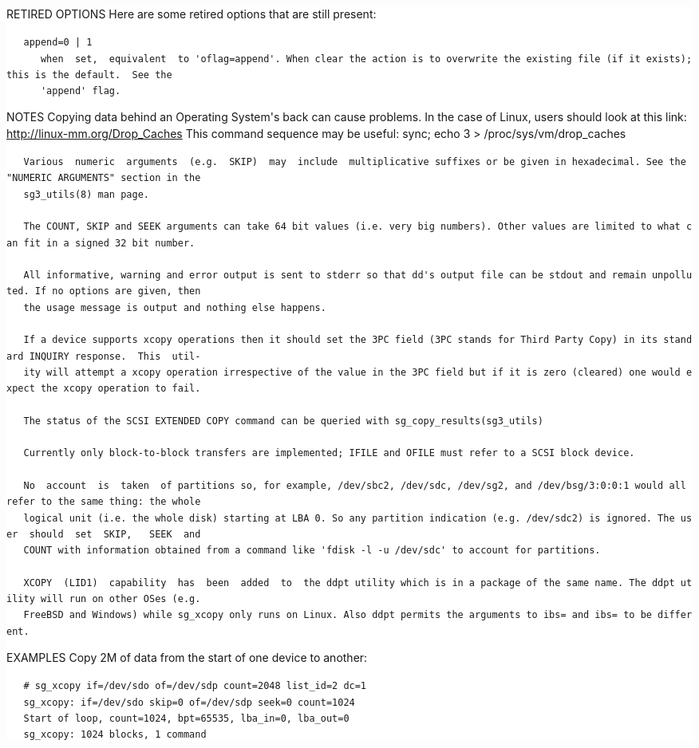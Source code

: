RETIRED OPTIONS
       Here are some retired options that are still present:

       append=0 | 1
	      when  set,  equivalent  to 'oflag=append'. When clear the action is to overwrite the existing file (if it exists); this is the default.  See the
	      'append' flag.

NOTES
       Copying	data  behind  an  Operating  System's  back  can  cause	 problems.   In	  the	case   of   Linux,   users   should   look   at	  this	 link:
       http://linux-mm.org/Drop_Caches
       This command sequence may be useful:
	 sync; echo 3 > /proc/sys/vm/drop_caches

       Various	numeric	 arguments  (e.g.  SKIP)  may  include	multiplicative suffixes or be given in hexadecimal. See the "NUMERIC ARGUMENTS" section in the
       sg3_utils(8) man page.

       The COUNT, SKIP and SEEK arguments can take 64 bit values (i.e. very big numbers). Other values are limited to what can fit in a signed 32 bit number.

       All informative, warning and error output is sent to stderr so that dd's output file can be stdout and remain unpolluted. If no options are given, then
       the usage message is output and nothing else happens.

       If a device supports xcopy operations then it should set the 3PC field (3PC stands for Third Party Copy) in its standard INQUIRY response.  This	 util‐
       ity will attempt a xcopy operation irrespective of the value in the 3PC field but if it is zero (cleared) one would expect the xcopy operation to fail.

       The status of the SCSI EXTENDED COPY command can be queried with sg_copy_results(sg3_utils)

       Currently only block-to-block transfers are implemented; IFILE and OFILE must refer to a SCSI block device.

       No  account  is	taken  of partitions so, for example, /dev/sbc2, /dev/sdc, /dev/sg2, and /dev/bsg/3:0:0:1 would all refer to the same thing: the whole
       logical unit (i.e. the whole disk) starting at LBA 0. So any partition indication (e.g. /dev/sdc2) is ignored. The user	should	set  SKIP,   SEEK  and
       COUNT with information obtained from a command like 'fdisk -l -u /dev/sdc' to account for partitions.

       XCOPY  (LID1)  capability  has  been  added  to	the ddpt utility which is in a package of the same name. The ddpt utility will run on other OSes (e.g.
       FreeBSD and Windows) while sg_xcopy only runs on Linux. Also ddpt permits the arguments to ibs= and ibs= to be different.

EXAMPLES
       Copy 2M of data from the start of one device to another:

       # sg_xcopy if=/dev/sdo of=/dev/sdp count=2048 list_id=2 dc=1
       sg_xcopy: if=/dev/sdo skip=0 of=/dev/sdp seek=0 count=1024
       Start of loop, count=1024, bpt=65535, lba_in=0, lba_out=0
       sg_xcopy: 1024 blocks, 1 command
